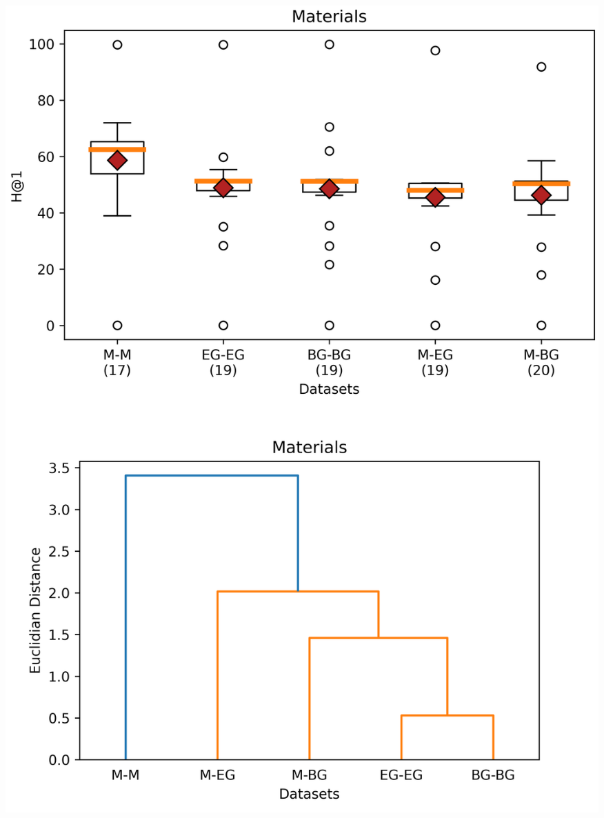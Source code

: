 ![Datasets Boxplot E-Commerce Data](./Figures/boxplotDatasetsPairs.png "Datasets Boxplot E-Commerce Data")

![Datasets Clusters E-Commerce Data](./Figures/clusterDataset.png "Datasets Clusters E-Commerce Data")
